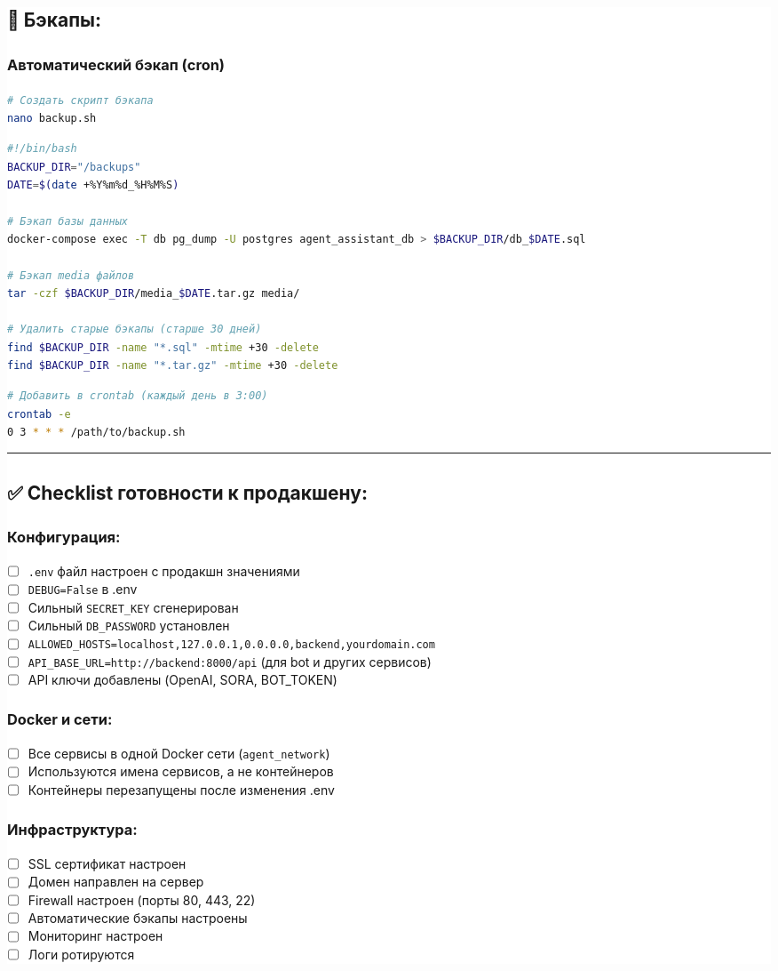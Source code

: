 
## 💾 **Бэкапы:**

### **Автоматический бэкап (cron)**
```bash
# Создать скрипт бэкапа
nano backup.sh
```

```bash
#!/bin/bash
BACKUP_DIR="/backups"
DATE=$(date +%Y%m%d_%H%M%S)

# Бэкап базы данных
docker-compose exec -T db pg_dump -U postgres agent_assistant_db > $BACKUP_DIR/db_$DATE.sql

# Бэкап media файлов
tar -czf $BACKUP_DIR/media_$DATE.tar.gz media/

# Удалить старые бэкапы (старше 30 дней)
find $BACKUP_DIR -name "*.sql" -mtime +30 -delete
find $BACKUP_DIR -name "*.tar.gz" -mtime +30 -delete
```

```bash
# Добавить в crontab (каждый день в 3:00)
crontab -e
0 3 * * * /path/to/backup.sh
```

---

## ✅ **Checklist готовности к продакшену:**

### **Конфигурация:**
- [ ] `.env` файл настроен с продакшн значениями
- [ ] `DEBUG=False` в .env
- [ ] Сильный `SECRET_KEY` сгенерирован
- [ ] Сильный `DB_PASSWORD` установлен
- [ ] `ALLOWED_HOSTS=localhost,127.0.0.1,0.0.0.0,backend,yourdomain.com`
- [ ] `API_BASE_URL=http://backend:8000/api` (для bot и других сервисов)
- [ ] API ключи добавлены (OpenAI, SORA, BOT_TOKEN)

### **Docker и сети:**
- [ ] Все сервисы в одной Docker сети (`agent_network`)
- [ ] Используются имена сервисов, а не контейнеров
- [ ] Контейнеры перезапущены после изменения .env

### **Инфраструктура:**
- [ ] SSL сертификат настроен
- [ ] Домен направлен на сервер
- [ ] Firewall настроен (порты 80, 443, 22)
- [ ] Автоматические бэкапы настроены
- [ ] Мониторинг настроен
- [ ] Логи ротируются
